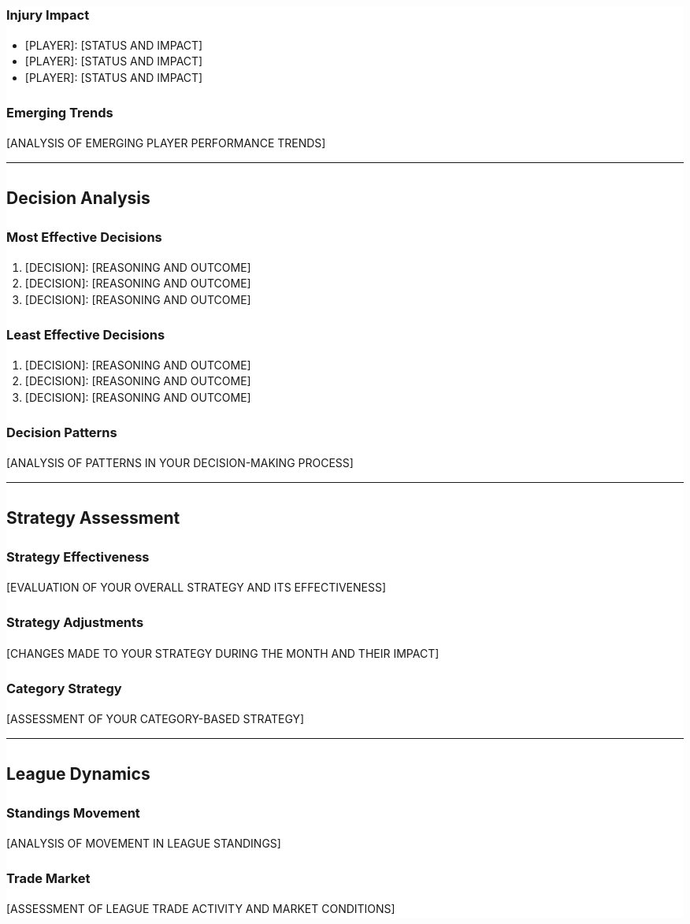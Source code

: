 ### Injury Impact
- [PLAYER]: [STATUS AND IMPACT]
- [PLAYER]: [STATUS AND IMPACT]
- [PLAYER]: [STATUS AND IMPACT]

### Emerging Trends
[ANALYSIS OF EMERGING PLAYER PERFORMANCE TRENDS]

---

## Decision Analysis

### Most Effective Decisions
1. [DECISION]: [REASONING AND OUTCOME]
2. [DECISION]: [REASONING AND OUTCOME]
3. [DECISION]: [REASONING AND OUTCOME]

### Least Effective Decisions
1. [DECISION]: [REASONING AND OUTCOME]
2. [DECISION]: [REASONING AND OUTCOME]
3. [DECISION]: [REASONING AND OUTCOME]

### Decision Patterns
[ANALYSIS OF PATTERNS IN YOUR DECISION-MAKING PROCESS]

---

## Strategy Assessment

### Strategy Effectiveness
[EVALUATION OF YOUR OVERALL STRATEGY AND ITS EFFECTIVENESS]

### Strategy Adjustments
[CHANGES MADE TO YOUR STRATEGY DURING THE MONTH AND THEIR IMPACT]

### Category Strategy
[ASSESSMENT OF YOUR CATEGORY-BASED STRATEGY]

---

## League Dynamics

### Standings Movement
[ANALYSIS OF MOVEMENT IN LEAGUE STANDINGS]

### Trade Market
[ASSESSMENT OF LEAGUE TRADE ACTIVITY AND MARKET CONDITIONS]
